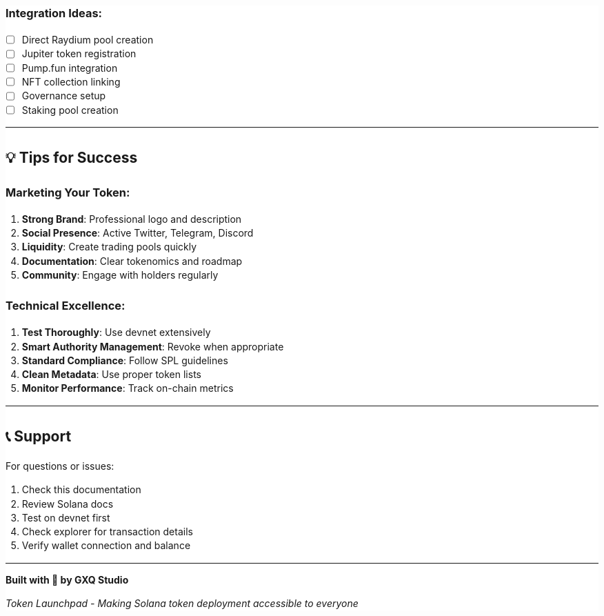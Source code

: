 ### Integration Ideas:
- [ ] Direct Raydium pool creation
- [ ] Jupiter token registration
- [ ] Pump.fun integration
- [ ] NFT collection linking
- [ ] Governance setup
- [ ] Staking pool creation

---

## 💡 Tips for Success

### Marketing Your Token:
1. **Strong Brand**: Professional logo and description
2. **Social Presence**: Active Twitter, Telegram, Discord
3. **Liquidity**: Create trading pools quickly
4. **Documentation**: Clear tokenomics and roadmap
5. **Community**: Engage with holders regularly

### Technical Excellence:
1. **Test Thoroughly**: Use devnet extensively
2. **Smart Authority Management**: Revoke when appropriate
3. **Standard Compliance**: Follow SPL guidelines
4. **Clean Metadata**: Use proper token lists
5. **Monitor Performance**: Track on-chain metrics

---

## 📞 Support

For questions or issues:
1. Check this documentation
2. Review Solana docs
3. Test on devnet first
4. Check explorer for transaction details
5. Verify wallet connection and balance

---

**Built with 💜 by GXQ Studio**

*Token Launchpad - Making Solana token deployment accessible to everyone*
